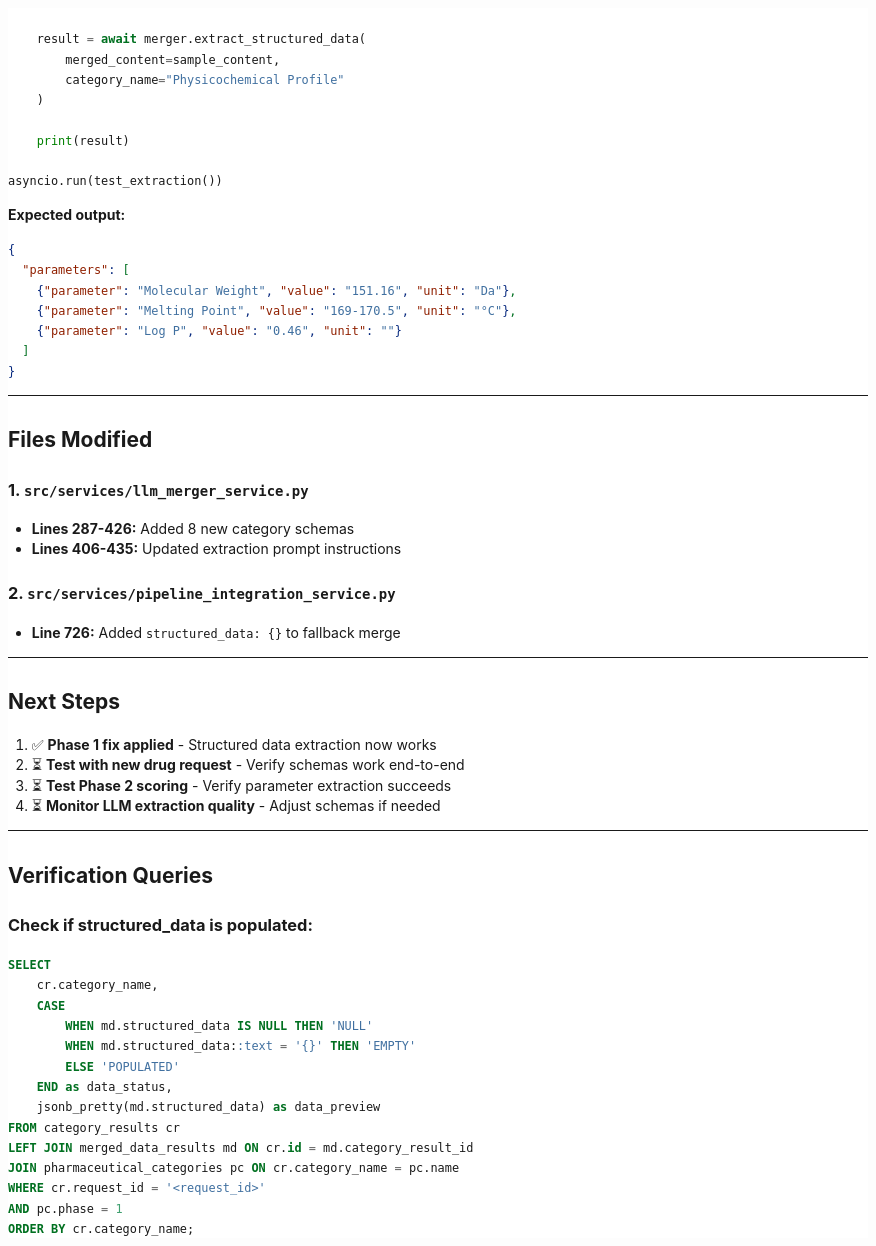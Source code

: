 ```python

    result = await merger.extract_structured_data(
        merged_content=sample_content,
        category_name="Physicochemical Profile"
    )

    print(result)

asyncio.run(test_extraction())
```

**Expected output:**
```json
{
  "parameters": [
    {"parameter": "Molecular Weight", "value": "151.16", "unit": "Da"},
    {"parameter": "Melting Point", "value": "169-170.5", "unit": "°C"},
    {"parameter": "Log P", "value": "0.46", "unit": ""}
  ]
}
```

---

## Files Modified

### 1. `src/services/llm_merger_service.py`
- **Lines 287-426:** Added 8 new category schemas
- **Lines 406-435:** Updated extraction prompt instructions

### 2. `src/services/pipeline_integration_service.py`
- **Line 726:** Added `structured_data: {}` to fallback merge

---

## Next Steps

1. ✅ **Phase 1 fix applied** - Structured data extraction now works
2. ⏳ **Test with new drug request** - Verify schemas work end-to-end
3. ⏳ **Test Phase 2 scoring** - Verify parameter extraction succeeds
4. ⏳ **Monitor LLM extraction quality** - Adjust schemas if needed

---

## Verification Queries

### Check if structured_data is populated:

```sql
SELECT
    cr.category_name,
    CASE
        WHEN md.structured_data IS NULL THEN 'NULL'
        WHEN md.structured_data::text = '{}' THEN 'EMPTY'
        ELSE 'POPULATED'
    END as data_status,
    jsonb_pretty(md.structured_data) as data_preview
FROM category_results cr
LEFT JOIN merged_data_results md ON cr.id = md.category_result_id
JOIN pharmaceutical_categories pc ON cr.category_name = pc.name
WHERE cr.request_id = '<request_id>'
AND pc.phase = 1
ORDER BY cr.category_name;
```